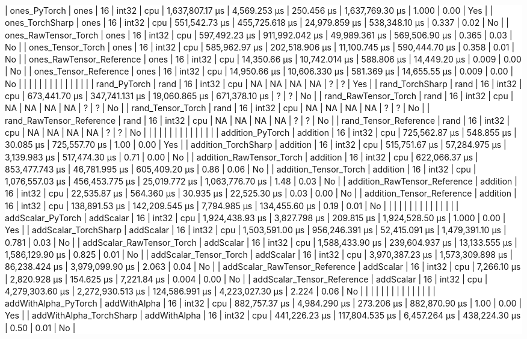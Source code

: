 |                     ones_PyTorch |         ones |         16 |     int32 |        cpu |  1,637,807.17 μs |      4,569.253 μs |     250.456 μs |  1,637,769.30 μs | 1.000 |    0.00 |      Yes |
|                  ones_TorchSharp |         ones |         16 |     int32 |        cpu |    551,542.73 μs |    455,725.618 μs |  24,979.859 μs |    538,348.10 μs | 0.337 |    0.02 |       No |
|             ones_RawTensor_Torch |         ones |         16 |     int32 |        cpu |    597,492.23 μs |    911,992.042 μs |  49,989.361 μs |    569,506.90 μs | 0.365 |    0.03 |       No |
|                ones_Tensor_Torch |         ones |         16 |     int32 |        cpu |    585,962.97 μs |    202,518.906 μs |  11,100.745 μs |    590,444.70 μs | 0.358 |    0.01 |       No |
|         ones_RawTensor_Reference |         ones |         16 |     int32 |        cpu |     14,350.66 μs |     10,742.014 μs |     588.806 μs |     14,449.20 μs | 0.009 |    0.00 |       No |
|            ones_Tensor_Reference |         ones |         16 |     int32 |        cpu |     14,950.66 μs |     10,606.330 μs |     581.369 μs |     14,655.55 μs | 0.009 |    0.00 |       No |
|                                  |              |            |           |            |                  |                   |                |                  |       |         |          |
|                     rand_PyTorch |         rand |         16 |     int32 |        cpu |               NA |                NA |             NA |               NA |     ? |       ? |      Yes |
|                  rand_TorchSharp |         rand |         16 |     int32 |        cpu |    673,441.70 μs |    347,741.131 μs |  19,060.865 μs |    671,378.10 μs |     ? |       ? |       No |
|             rand_RawTensor_Torch |         rand |         16 |     int32 |        cpu |               NA |                NA |             NA |               NA |     ? |       ? |       No |
|                rand_Tensor_Torch |         rand |         16 |     int32 |        cpu |               NA |                NA |             NA |               NA |     ? |       ? |       No |
|         rand_RawTensor_Reference |         rand |         16 |     int32 |        cpu |               NA |                NA |             NA |               NA |     ? |       ? |       No |
|            rand_Tensor_Reference |         rand |         16 |     int32 |        cpu |               NA |                NA |             NA |               NA |     ? |       ? |       No |
|                                  |              |            |           |            |                  |                   |                |                  |       |         |          |
|                 addition_PyTorch |     addition |         16 |     int32 |        cpu |    725,562.87 μs |        548.855 μs |      30.085 μs |    725,557.70 μs |  1.00 |    0.00 |      Yes |
|              addition_TorchSharp |     addition |         16 |     int32 |        cpu |    515,751.67 μs |     57,284.975 μs |   3,139.983 μs |    517,474.30 μs |  0.71 |    0.00 |       No |
|         addition_RawTensor_Torch |     addition |         16 |     int32 |        cpu |    622,066.37 μs |    853,477.743 μs |  46,781.995 μs |    605,409.20 μs |  0.86 |    0.06 |       No |
|            addition_Tensor_Torch |     addition |         16 |     int32 |        cpu |  1,076,557.03 μs |    456,453.775 μs |  25,019.772 μs |  1,063,776.70 μs |  1.48 |    0.03 |       No |
|     addition_RawTensor_Reference |     addition |         16 |     int32 |        cpu |     22,535.87 μs |        564.360 μs |      30.935 μs |     22,525.30 μs |  0.03 |    0.00 |       No |
|        addition_Tensor_Reference |     addition |         16 |     int32 |        cpu |    138,891.53 μs |    142,209.545 μs |   7,794.985 μs |    134,455.60 μs |  0.19 |    0.01 |       No |
|                                  |              |            |           |            |                  |                   |                |                  |       |         |          |
|                addScalar_PyTorch |    addScalar |         16 |     int32 |        cpu |  1,924,438.93 μs |      3,827.798 μs |     209.815 μs |  1,924,528.50 μs | 1.000 |    0.00 |      Yes |
|             addScalar_TorchSharp |    addScalar |         16 |     int32 |        cpu |  1,503,591.00 μs |    956,246.391 μs |  52,415.091 μs |  1,479,391.10 μs | 0.781 |    0.03 |       No |
|        addScalar_RawTensor_Torch |    addScalar |         16 |     int32 |        cpu |  1,588,433.90 μs |    239,604.937 μs |  13,133.555 μs |  1,586,129.90 μs | 0.825 |    0.01 |       No |
|           addScalar_Tensor_Torch |    addScalar |         16 |     int32 |        cpu |  3,970,387.23 μs |  1,573,309.898 μs |  86,238.424 μs |  3,979,099.90 μs | 2.063 |    0.04 |       No |
|    addScalar_RawTensor_Reference |    addScalar |         16 |     int32 |        cpu |      7,266.10 μs |      2,820.928 μs |     154.625 μs |      7,221.84 μs | 0.004 |    0.00 |       No |
|       addScalar_Tensor_Reference |    addScalar |         16 |     int32 |        cpu |  4,279,303.60 μs |  2,272,930.513 μs | 124,586.991 μs |  4,223,027.30 μs | 2.224 |    0.06 |       No |
|                                  |              |            |           |            |                  |                   |                |                  |       |         |          |
|             addWithAlpha_PyTorch | addWithAlpha |         16 |     int32 |        cpu |    882,757.37 μs |      4,984.290 μs |     273.206 μs |    882,870.90 μs |  1.00 |    0.00 |      Yes |
|          addWithAlpha_TorchSharp | addWithAlpha |         16 |     int32 |        cpu |    441,226.23 μs |    117,804.535 μs |   6,457.264 μs |    438,224.30 μs |  0.50 |    0.01 |       No |
